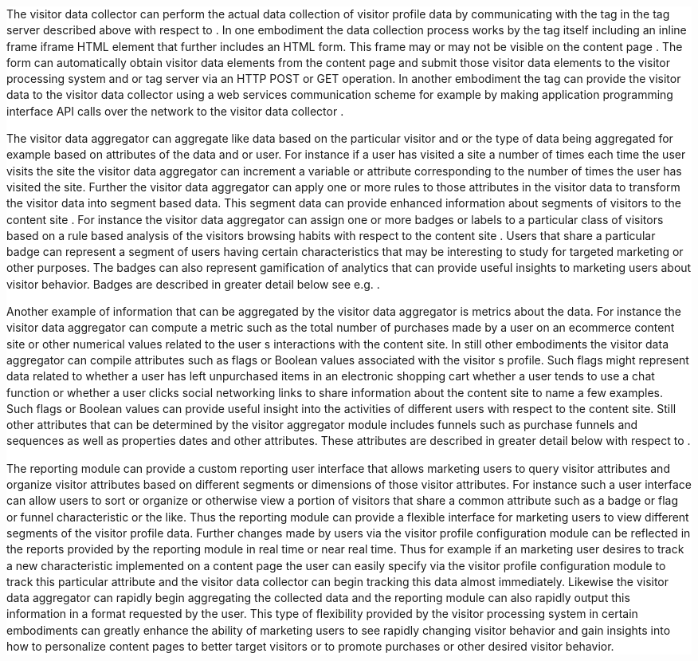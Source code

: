 The visitor data collector can perform the actual data collection of visitor profile data by communicating with the tag in the tag server described above with respect to . In one embodiment the data collection process works by the tag itself including an inline frame iframe HTML element that further includes an HTML form. This frame may or may not be visible on the content page . The form can automatically obtain visitor data elements from the content page and submit those visitor data elements to the visitor processing system and or tag server via an HTTP POST or GET operation. In another embodiment the tag can provide the visitor data to the visitor data collector using a web services communication scheme for example by making application programming interface API calls over the network to the visitor data collector .

The visitor data aggregator can aggregate like data based on the particular visitor and or the type of data being aggregated for example based on attributes of the data and or user. For instance if a user has visited a site a number of times each time the user visits the site the visitor data aggregator can increment a variable or attribute corresponding to the number of times the user has visited the site. Further the visitor data aggregator can apply one or more rules to those attributes in the visitor data to transform the visitor data into segment based data. This segment data can provide enhanced information about segments of visitors to the content site . For instance the visitor data aggregator can assign one or more badges or labels to a particular class of visitors based on a rule based analysis of the visitors browsing habits with respect to the content site . Users that share a particular badge can represent a segment of users having certain characteristics that may be interesting to study for targeted marketing or other purposes. The badges can also represent gamification of analytics that can provide useful insights to marketing users about visitor behavior. Badges are described in greater detail below see e.g. .

Another example of information that can be aggregated by the visitor data aggregator is metrics about the data. For instance the visitor data aggregator can compute a metric such as the total number of purchases made by a user on an ecommerce content site or other numerical values related to the user s interactions with the content site. In still other embodiments the visitor data aggregator can compile attributes such as flags or Boolean values associated with the visitor s profile. Such flags might represent data related to whether a user has left unpurchased items in an electronic shopping cart whether a user tends to use a chat function or whether a user clicks social networking links to share information about the content site to name a few examples. Such flags or Boolean values can provide useful insight into the activities of different users with respect to the content site. Still other attributes that can be determined by the visitor aggregator module includes funnels such as purchase funnels and sequences as well as properties dates and other attributes. These attributes are described in greater detail below with respect to .

The reporting module can provide a custom reporting user interface that allows marketing users to query visitor attributes and organize visitor attributes based on different segments or dimensions of those visitor attributes. For instance such a user interface can allow users to sort or organize or otherwise view a portion of visitors that share a common attribute such as a badge or flag or funnel characteristic or the like. Thus the reporting module can provide a flexible interface for marketing users to view different segments of the visitor profile data. Further changes made by users via the visitor profile configuration module can be reflected in the reports provided by the reporting module in real time or near real time. Thus for example if an marketing user desires to track a new characteristic implemented on a content page the user can easily specify via the visitor profile configuration module to track this particular attribute and the visitor data collector can begin tracking this data almost immediately. Likewise the visitor data aggregator can rapidly begin aggregating the collected data and the reporting module can also rapidly output this information in a format requested by the user. This type of flexibility provided by the visitor processing system in certain embodiments can greatly enhance the ability of marketing users to see rapidly changing visitor behavior and gain insights into how to personalize content pages to better target visitors or to promote purchases or other desired visitor behavior.
